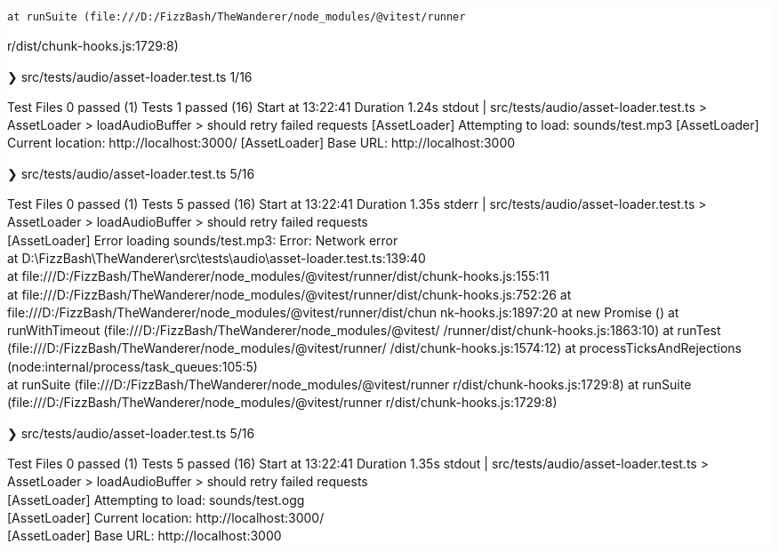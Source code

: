     at runSuite (file:///D:/FizzBash/TheWanderer/node_modules/@vitest/runner
r/dist/chunk-hooks.js:1729:8)


 ❯ src/tests/audio/asset-loader.test.ts 1/16

 Test Files 0 passed (1)
      Tests 1 passed (16)
   Start at 13:22:41
   Duration 1.24s
stdout | src/tests/audio/asset-loader.test.ts > AssetLoader > loadAudioBuffer > should retry failed requests
[AssetLoader] Attempting to load: sounds/test.mp3
[AssetLoader] Current location: http://localhost:3000/
[AssetLoader] Base URL: http://localhost:3000


 ❯ src/tests/audio/asset-loader.test.ts 5/16

 Test Files 0 passed (1)
      Tests 5 passed (16)
   Start at 13:22:41
   Duration 1.35s
stderr | src/tests/audio/asset-loader.test.ts > AssetLoader > loadAudioBuffer > should retry failed requests                                            
[AssetLoader] Error loading sounds/test.mp3: Error: Network error           
    at D:\FizzBash\TheWanderer\src\tests\audio\asset-loader.test.ts:139:40  
    at file:///D:/FizzBash/TheWanderer/node_modules/@vitest/runner/dist/chunk-hooks.js:155:11                                                           
    at file:///D:/FizzBash/TheWanderer/node_modules/@vitest/runner/dist/chunk-hooks.js:752:26
    at file:///D:/FizzBash/TheWanderer/node_modules/@vitest/runner/dist/chun
nk-hooks.js:1897:20
    at new Promise (<anonymous>)
    at runWithTimeout (file:///D:/FizzBash/TheWanderer/node_modules/@vitest/
/runner/dist/chunk-hooks.js:1863:10)
    at runTest (file:///D:/FizzBash/TheWanderer/node_modules/@vitest/runner/
/dist/chunk-hooks.js:1574:12)
    at processTicksAndRejections (node:internal/process/task_queues:105:5)  
    at runSuite (file:///D:/FizzBash/TheWanderer/node_modules/@vitest/runner
r/dist/chunk-hooks.js:1729:8)
    at runSuite (file:///D:/FizzBash/TheWanderer/node_modules/@vitest/runner
r/dist/chunk-hooks.js:1729:8)


 ❯ src/tests/audio/asset-loader.test.ts 5/16

 Test Files 0 passed (1)
      Tests 5 passed (16)
   Start at 13:22:41
   Duration 1.35s
stdout | src/tests/audio/asset-loader.test.ts > AssetLoader > loadAudioBuffer > should retry failed requests                                            
[AssetLoader] Attempting to load: sounds/test.ogg                           
[AssetLoader] Current location: http://localhost:3000/                      
[AssetLoader] Base URL: http://localhost:3000                               
                                                                            
                                                                            